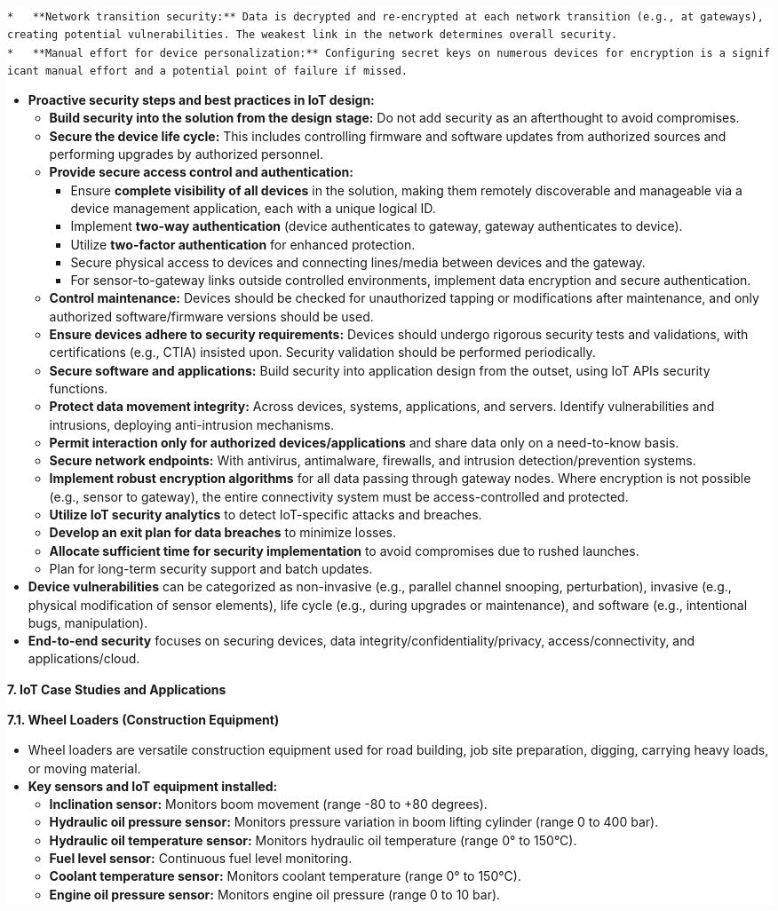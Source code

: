     *   **Network transition security:** Data is decrypted and re-encrypted at each network transition (e.g., at gateways), creating potential vulnerabilities. The weakest link in the network determines overall security.
    *   **Manual effort for device personalization:** Configuring secret keys on numerous devices for encryption is a significant manual effort and a potential point of failure if missed.
*   **Proactive security steps and best practices in IoT design:**
    *   **Build security into the solution from the design stage:** Do not add security as an afterthought to avoid compromises.
    *   **Secure the device life cycle:** This includes controlling firmware and software updates from authorized sources and performing upgrades by authorized personnel.
    *   **Provide secure access control and authentication:**
        *   Ensure **complete visibility of all devices** in the solution, making them remotely discoverable and manageable via a device management application, each with a unique logical ID.
        *   Implement **two-way authentication** (device authenticates to gateway, gateway authenticates to device).
        *   Utilize **two-factor authentication** for enhanced protection.
        *   Secure physical access to devices and connecting lines/media between devices and the gateway.
        *   For sensor-to-gateway links outside controlled environments, implement data encryption and secure authentication.
    *   **Control maintenance:** Devices should be checked for unauthorized tapping or modifications after maintenance, and only authorized software/firmware versions should be used.
    *   **Ensure devices adhere to security requirements:** Devices should undergo rigorous security tests and validations, with certifications (e.g., CTIA) insisted upon. Security validation should be performed periodically.
    *   **Secure software and applications:** Build security into application design from the outset, using IoT APIs security functions.
    *   **Protect data movement integrity:** Across devices, systems, applications, and servers. Identify vulnerabilities and intrusions, deploying anti-intrusion mechanisms.
    *   **Permit interaction only for authorized devices/applications** and share data only on a need-to-know basis.
    *   **Secure network endpoints:** With antivirus, antimalware, firewalls, and intrusion detection/prevention systems.
    *   **Implement robust encryption algorithms** for all data passing through gateway nodes. Where encryption is not possible (e.g., sensor to gateway), the entire connectivity system must be access-controlled and protected.
    *   **Utilize IoT security analytics** to detect IoT-specific attacks and breaches.
    *   **Develop an exit plan for data breaches** to minimize losses.
    *   **Allocate sufficient time for security implementation** to avoid compromises due to rushed launches.
    *   Plan for long-term security support and batch updates.
*   **Device vulnerabilities** can be categorized as non-invasive (e.g., parallel channel snooping, perturbation), invasive (e.g., physical modification of sensor elements), life cycle (e.g., during upgrades or maintenance), and software (e.g., intentional bugs, manipulation).
*   **End-to-end security** focuses on securing devices, data integrity/confidentiality/privacy, access/connectivity, and applications/cloud.

**7. IoT Case Studies and Applications**

**7.1. Wheel Loaders (Construction Equipment)**
*   Wheel loaders are versatile construction equipment used for road building, job site preparation, digging, carrying heavy loads, or moving material.
*   **Key sensors and IoT equipment installed:**
    *   **Inclination sensor:** Monitors boom movement (range -80 to +80 degrees).
    *   **Hydraulic oil pressure sensor:** Monitors pressure variation in boom lifting cylinder (range 0 to 400 bar).
    *   **Hydraulic oil temperature sensor:** Monitors hydraulic oil temperature (range 0° to 150°C).
    *   **Fuel level sensor:** Continuous fuel level monitoring.
    *   **Coolant temperature sensor:** Monitors coolant temperature (range 0° to 150°C).
    *   **Engine oil pressure sensor:** Monitors engine oil pressure (range 0 to 10 bar).
